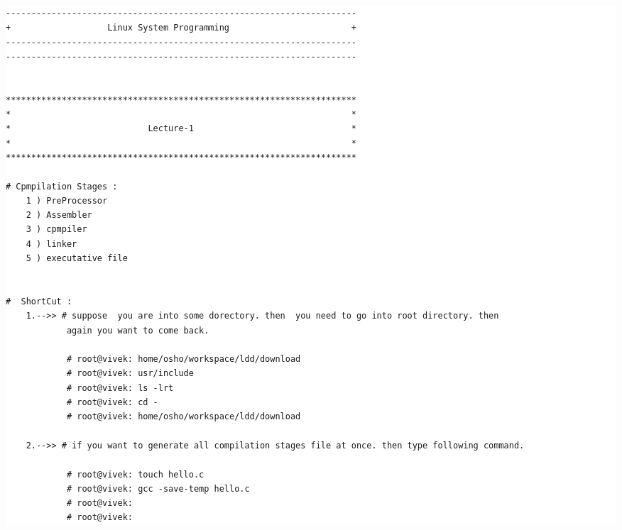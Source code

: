 	
	---------------------------------------------------------------------
	+					Linux System Programming                        +
	---------------------------------------------------------------------
	---------------------------------------------------------------------
	
	
	*********************************************************************
	*																	*	
	*							Lecture-1								*
	*																	*
	*********************************************************************

	# Cpmpilation Stages :
		1 )	PreProcessor
		2 )	Assembler
		3 ) cpmpiler
		4 ) linker
		5 ) executative file
		
		
	#  ShortCut :
		1.-->> # suppose  you are into some dorectory. then  you need to go into root directory. then 
				again you want to come back.
				
				# root@vivek: home/osho/workspace/ldd/download
				# root@vivek: usr/include
				# root@vivek: ls -lrt
				# root@vivek: cd -
				# root@vivek: home/osho/workspace/ldd/download
				
		2.-->> # if you want to generate all compilation stages file at once. then type following command.

				# root@vivek: touch hello.c 
				# root@vivek: gcc -save-temp hello.c
				# root@vivek: 
				# root@vivek: 
		